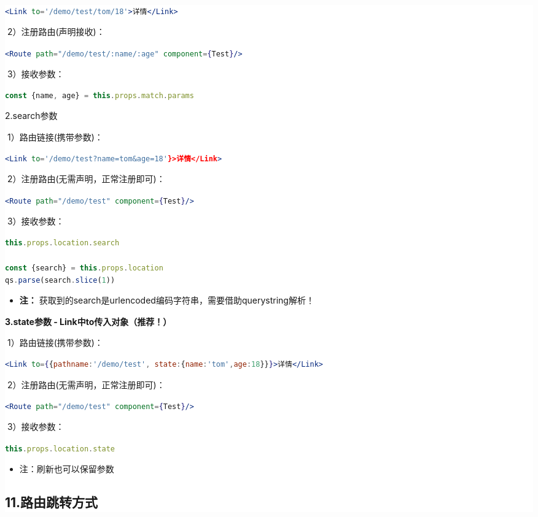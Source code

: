 ```jsx
<Link to='/demo/test/tom/18'>详情</Link>
```

​    2）注册路由(声明接收)：

```jsx
<Route path="/demo/test/:name/:age" component={Test}/>
```

​    3）接收参数：

```js
const {name, age} = this.props.match.params
```

2.search参数

​    1）路由链接(携带参数)：

```jsx
<Link to='/demo/test?name=tom&age=18'}>详情</Link>
```

​    2）注册路由(无需声明，正常注册即可)：

```jsx
<Route path="/demo/test" component={Test}/>
```

​    3）接收参数：

```js
this.props.location.search

const {search} = this.props.location
qs.parse(search.slice(1))
```

- **注：** 获取到的search是urlencoded编码字符串，需要借助querystring解析！

**3.state参数 - Link中to传入对象（推荐！）**

​    1）路由链接(携带参数)：

```jsx
<Link to={{pathname:'/demo/test', state:{name:'tom',age:18}}}>详情</Link>
```

​    2）注册路由(无需声明，正常注册即可)：

```jsx
<Route path="/demo/test" component={Test}/>
```

​    3）接收参数：

```js
this.props.location.state
```

- 注：刷新也可以保留参数

## 11.路由跳转方式
